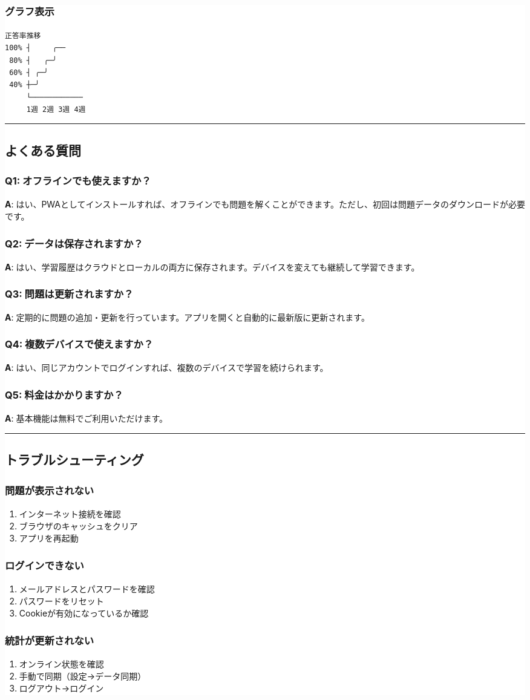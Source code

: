 ### グラフ表示
```
正答率推移
100% ┤     ╭──
 80% ┤   ╭─╯
 60% ┤ ╭─╯
 40% ┼─╯
     └────────────
     1週 2週 3週 4週
```

---

## よくある質問

### Q1: オフラインでも使えますか？
**A**: はい、PWAとしてインストールすれば、オフラインでも問題を解くことができます。ただし、初回は問題データのダウンロードが必要です。

### Q2: データは保存されますか？
**A**: はい、学習履歴はクラウドとローカルの両方に保存されます。デバイスを変えても継続して学習できます。

### Q3: 問題は更新されますか？
**A**: 定期的に問題の追加・更新を行っています。アプリを開くと自動的に最新版に更新されます。

### Q4: 複数デバイスで使えますか？
**A**: はい、同じアカウントでログインすれば、複数のデバイスで学習を続けられます。

### Q5: 料金はかかりますか？
**A**: 基本機能は無料でご利用いただけます。

---

## トラブルシューティング

### 問題が表示されない
1. インターネット接続を確認
2. ブラウザのキャッシュをクリア
3. アプリを再起動

### ログインできない
1. メールアドレスとパスワードを確認
2. パスワードをリセット
3. Cookieが有効になっているか確認

### 統計が更新されない
1. オンライン状態を確認
2. 手動で同期（設定→データ同期）
3. ログアウト→ログイン
